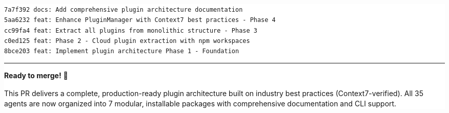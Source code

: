 ```
7a7f392 docs: Add comprehensive plugin architecture documentation
5aa6232 feat: Enhance PluginManager with Context7 best practices - Phase 4
cc99fa4 feat: Extract all plugins from monolithic structure - Phase 3
c0ed125 feat: Phase 2 - Cloud plugin extraction with npm workspaces
8bce203 feat: Implement plugin architecture Phase 1 - Foundation
```

---

**Ready to merge!** 🎉

This PR delivers a complete, production-ready plugin architecture built on industry best practices (Context7-verified). All 35 agents are now organized into 7 modular, installable packages with comprehensive documentation and CLI support.

